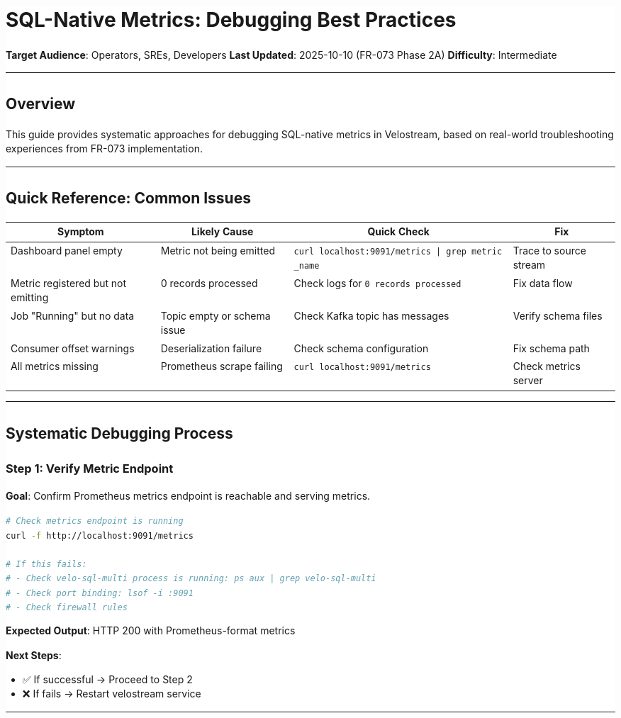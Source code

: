 # SQL-Native Metrics: Debugging Best Practices

**Target Audience**: Operators, SREs, Developers
**Last Updated**: 2025-10-10 (FR-073 Phase 2A)
**Difficulty**: Intermediate

---

## Overview

This guide provides systematic approaches for debugging SQL-native metrics in Velostream, based on real-world troubleshooting experiences from FR-073 implementation.

---

## Quick Reference: Common Issues

| Symptom | Likely Cause | Quick Check | Fix |
|---------|--------------|-------------|-----|
| Dashboard panel empty | Metric not being emitted | `curl localhost:9091/metrics \| grep metric_name` | Trace to source stream |
| Metric registered but not emitting | 0 records processed | Check logs for `0 records processed` | Fix data flow |
| Job "Running" but no data | Topic empty or schema issue | Check Kafka topic has messages | Verify schema files |
| Consumer offset warnings | Deserialization failure | Check schema configuration | Fix schema path |
| All metrics missing | Prometheus scrape failing | `curl localhost:9091/metrics` | Check metrics server |

---

## Systematic Debugging Process

### Step 1: Verify Metric Endpoint

**Goal**: Confirm Prometheus metrics endpoint is reachable and serving metrics.

```bash
# Check metrics endpoint is running
curl -f http://localhost:9091/metrics

# If this fails:
# - Check velo-sql-multi process is running: ps aux | grep velo-sql-multi
# - Check port binding: lsof -i :9091
# - Check firewall rules
```

**Expected Output**: HTTP 200 with Prometheus-format metrics

**Next Steps**:
- ✅ If successful → Proceed to Step 2
- ❌ If fails → Restart velostream service

---